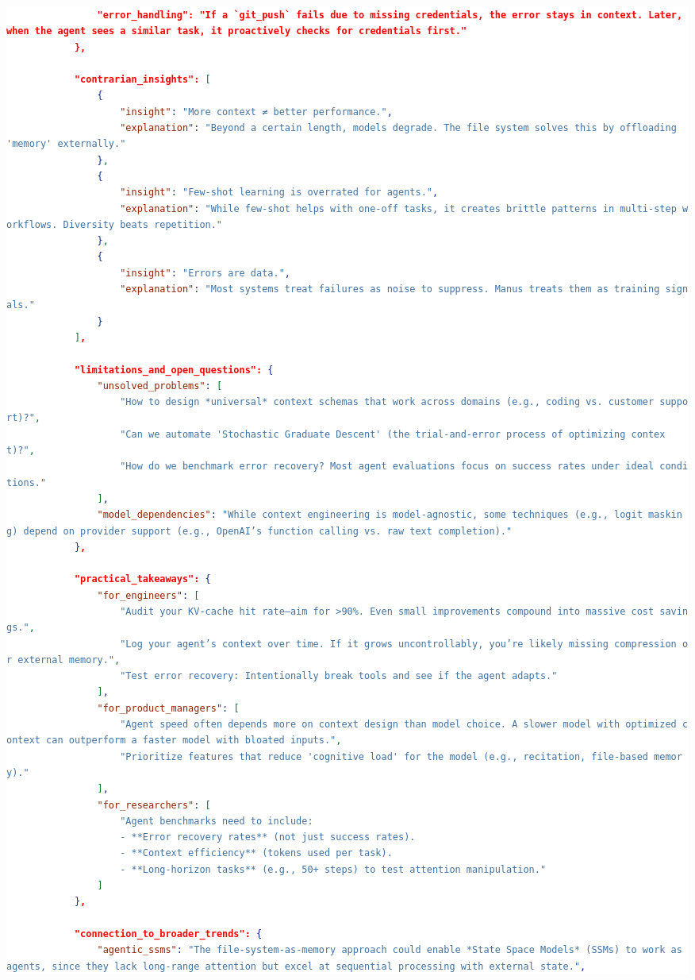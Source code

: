 ```json
                "error_handling": "If a `git_push` fails due to missing credentials, the error stays in context. Later, when the agent sees a similar task, it proactively checks for credentials first."
            },

            "contrarian_insights": [
                {
                    "insight": "More context ≠ better performance.",
                    "explanation": "Beyond a certain length, models degrade. The file system solves this by offloading 'memory' externally."
                },
                {
                    "insight": "Few-shot learning is overrated for agents.",
                    "explanation": "While few-shot helps with one-off tasks, it creates brittle patterns in multi-step workflows. Diversity beats repetition."
                },
                {
                    "insight": "Errors are data.",
                    "explanation": "Most systems treat failures as noise to suppress. Manus treats them as training signals."
                }
            ],

            "limitations_and_open_questions": {
                "unsolved_problems": [
                    "How to design *universal* context schemas that work across domains (e.g., coding vs. customer support)?",
                    "Can we automate 'Stochastic Graduate Descent' (the trial-and-error process of optimizing context)?",
                    "How do we benchmark error recovery? Most agent evaluations focus on success rates under ideal conditions."
                ],
                "model_dependencies": "While context engineering is model-agnostic, some techniques (e.g., logit masking) depend on provider support (e.g., OpenAI’s function calling vs. raw text completion)."
            },

            "practical_takeaways": {
                "for_engineers": [
                    "Audit your KV-cache hit rate—aim for >90%. Even small improvements compound into massive cost savings.",
                    "Log your agent’s context over time. If it grows uncontrollably, you’re likely missing compression or external memory.",
                    "Test error recovery: Intentionally break tools and see if the agent adapts."
                ],
                "for_product_managers": [
                    "Agent speed often depends more on context design than model choice. A slower model with optimized context can outperform a faster model with bloated inputs.",
                    "Prioritize features that reduce 'cognitive load' for the model (e.g., recitation, file-based memory)."
                ],
                "for_researchers": [
                    "Agent benchmarks need to include:
                    - **Error recovery rates** (not just success rates).
                    - **Context efficiency** (tokens used per task).
                    - **Long-horizon tasks** (e.g., 50+ steps) to test attention manipulation."
                ]
            },

            "connection_to_broader_trends": {
                "agentic_ssms": "The file-system-as-memory approach could enable *State Space Models* (SSMs) to work as agents, since they lack long-range attention but excel at sequential processing with external state.",
```